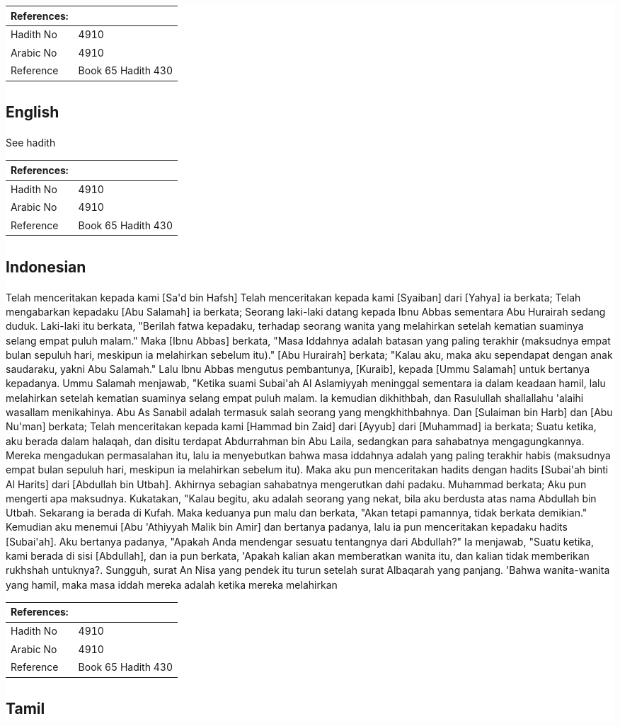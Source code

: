 <div style={{backgroundColor:'#f8f9fa',padding:20, marginBottom: 10}}><table> <thead> <tr> <th>References:</th> <th></th> </tr> </thead> <tbody><tr><td>Hadith No</td><td>4910</td></tr><tr><td>Arabic No</td><td>4910</td></tr><tr><td>Reference</td><td>Book 65 Hadith 430</td></tr></tbody></table></div>

## English


<div dir="ltr" lang="en" style={{fontSize:'larger',backgroundColor:'#f8f9fa',padding:20}}>
See hadith
</div>
<div style={{backgroundColor:'#f8f9fa',padding:20, marginBottom: 10}}><table> <thead> <tr> <th>References:</th> <th></th> </tr> </thead> <tbody><tr><td>Hadith No</td><td>4910</td></tr><tr><td>Arabic No</td><td>4910</td></tr><tr><td>Reference</td><td>Book 65 Hadith 430</td></tr></tbody></table></div>

## Indonesian


<div dir="ltr" lang="id" style={{fontSize:'larger',backgroundColor:'#f8f9fa',padding:20}}>
Telah menceritakan kepada kami [Sa'd bin Hafsh] Telah menceritakan kepada kami [Syaiban] dari [Yahya] ia berkata; Telah mengabarkan kepadaku [Abu Salamah] ia berkata; Seorang laki-laki datang kepada Ibnu Abbas sementara Abu Hurairah sedang duduk. Laki-laki itu berkata, "Berilah fatwa kepadaku, terhadap seorang wanita yang melahirkan setelah kematian suaminya selang empat puluh malam." Maka [Ibnu Abbas] berkata, "Masa Iddahnya adalah batasan yang paling terakhir (maksudnya empat bulan sepuluh hari, meskipun ia melahirkan sebelum itu)." [Abu Hurairah] berkata; "Kalau aku, maka aku sependapat dengan anak saudaraku, yakni Abu Salamah." Lalu Ibnu Abbas mengutus pembantunya, [Kuraib], kepada [Ummu Salamah] untuk bertanya kepadanya. Ummu Salamah menjawab, "Ketika suami Subai'ah Al Aslamiyyah meninggal sementara ia dalam keadaan hamil, lalu melahirkan setelah kematian suaminya selang empat puluh malam. Ia kemudian dikhithbah, dan Rasulullah shallallahu 'alaihi wasallam menikahinya. Abu As Sanabil adalah termasuk salah seorang yang mengkhithbahnya. Dan [Sulaiman bin Harb] dan [Abu Nu'man] berkata; Telah menceritakan kepada kami [Hammad bin Zaid] dari [Ayyub] dari [Muhammad] ia berkata; Suatu ketika, aku berada dalam halaqah, dan disitu terdapat Abdurrahman bin Abu Laila, sedangkan para sahabatnya mengagungkannya. Mereka mengadukan permasalahan itu, lalu ia menyebutkan bahwa masa iddahnya adalah yang paling terakhir habis (maksudnya empat bulan sepuluh hari, meskipun ia melahirkan sebelum itu). Maka aku pun menceritakan hadits dengan hadits [Subai'ah binti Al Harits] dari [Abdullah bin Utbah]. Akhirnya sebagian sahabatnya mengerutkan dahi padaku. Muhammad berkata; Aku pun mengerti apa maksudnya. Kukatakan, "Kalau begitu, aku adalah seorang yang nekat, bila aku berdusta atas nama Abdullah bin Utbah. Sekarang ia berada di Kufah. Maka keduanya pun malu dan berkata, "Akan tetapi pamannya, tidak berkata demikian." Kemudian aku menemui [Abu 'Athiyyah Malik bin Amir] dan bertanya padanya, lalu ia pun menceritakan kepadaku hadits [Subai'ah]. Aku bertanya padanya, "Apakah Anda mendengar sesuatu tentangnya dari Abdullah?" Ia menjawab, "Suatu ketika, kami berada di sisi [Abdullah], dan ia pun berkata, 'Apakah kalian akan memberatkan wanita itu, dan kalian tidak memberikan rukhshah untuknya?. Sungguh, surat An Nisa yang pendek itu turun setelah surat Albaqarah yang panjang. 'Bahwa wanita-wanita yang hamil, maka masa iddah mereka adalah ketika mereka melahirkan
</div>
<div style={{backgroundColor:'#f8f9fa',padding:20, marginBottom: 10}}><table> <thead> <tr> <th>References:</th> <th></th> </tr> </thead> <tbody><tr><td>Hadith No</td><td>4910</td></tr><tr><td>Arabic No</td><td>4910</td></tr><tr><td>Reference</td><td>Book 65 Hadith 430</td></tr></tbody></table></div>

## Tamil
